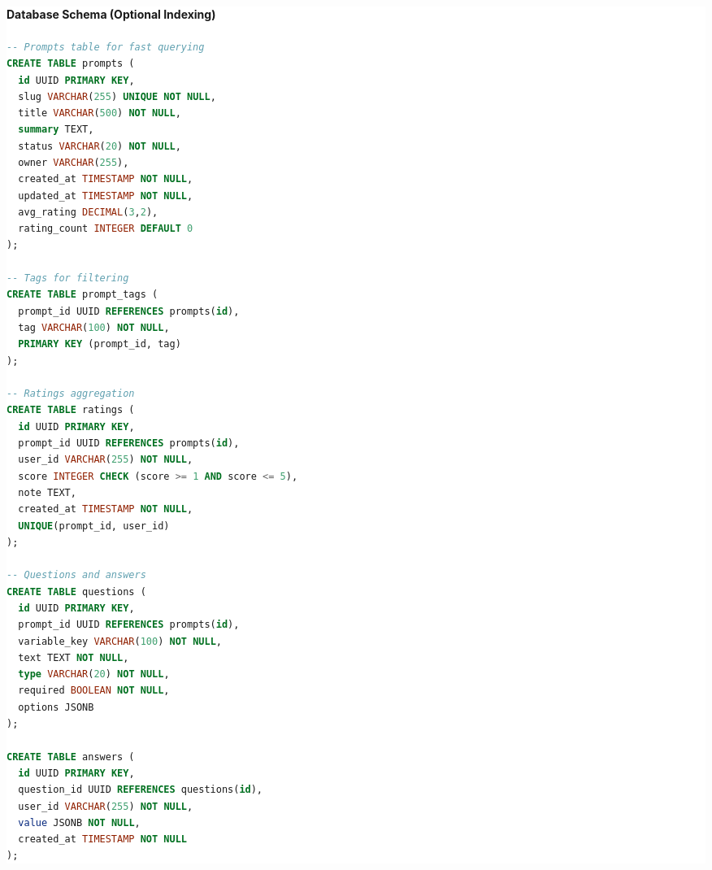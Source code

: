 #### Database Schema (Optional Indexing)
```sql
-- Prompts table for fast querying
CREATE TABLE prompts (
  id UUID PRIMARY KEY,
  slug VARCHAR(255) UNIQUE NOT NULL,
  title VARCHAR(500) NOT NULL,
  summary TEXT,
  status VARCHAR(20) NOT NULL,
  owner VARCHAR(255),
  created_at TIMESTAMP NOT NULL,
  updated_at TIMESTAMP NOT NULL,
  avg_rating DECIMAL(3,2),
  rating_count INTEGER DEFAULT 0
);

-- Tags for filtering
CREATE TABLE prompt_tags (
  prompt_id UUID REFERENCES prompts(id),
  tag VARCHAR(100) NOT NULL,
  PRIMARY KEY (prompt_id, tag)
);

-- Ratings aggregation
CREATE TABLE ratings (
  id UUID PRIMARY KEY,
  prompt_id UUID REFERENCES prompts(id),
  user_id VARCHAR(255) NOT NULL,
  score INTEGER CHECK (score >= 1 AND score <= 5),
  note TEXT,
  created_at TIMESTAMP NOT NULL,
  UNIQUE(prompt_id, user_id)
);

-- Questions and answers
CREATE TABLE questions (
  id UUID PRIMARY KEY,
  prompt_id UUID REFERENCES prompts(id),
  variable_key VARCHAR(100) NOT NULL,
  text TEXT NOT NULL,
  type VARCHAR(20) NOT NULL,
  required BOOLEAN NOT NULL,
  options JSONB
);

CREATE TABLE answers (
  id UUID PRIMARY KEY,
  question_id UUID REFERENCES questions(id),
  user_id VARCHAR(255) NOT NULL,
  value JSONB NOT NULL,
  created_at TIMESTAMP NOT NULL
);
```

